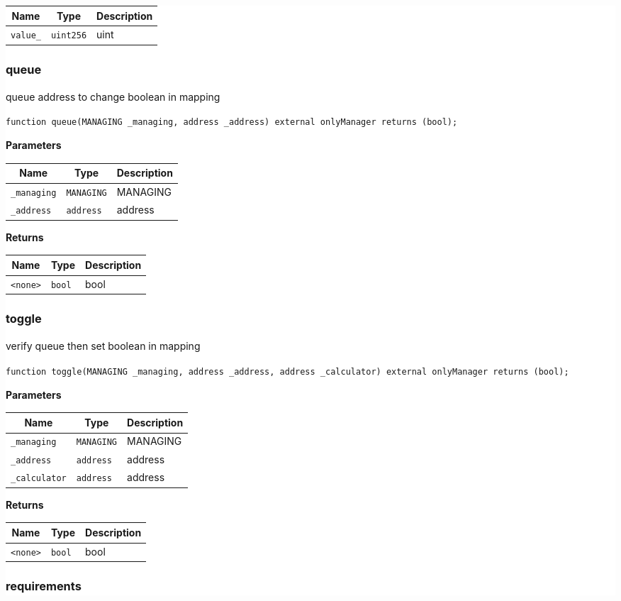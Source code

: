 |Name|Type|Description|
|----|----|-----------|
|`value_`|`uint256`|uint|


### queue

queue address to change boolean in mapping


```solidity
function queue(MANAGING _managing, address _address) external onlyManager returns (bool);
```
**Parameters**

|Name|Type|Description|
|----|----|-----------|
|`_managing`|`MANAGING`|MANAGING|
|`_address`|`address`|address|

**Returns**

|Name|Type|Description|
|----|----|-----------|
|`<none>`|`bool`|bool|


### toggle

verify queue then set boolean in mapping


```solidity
function toggle(MANAGING _managing, address _address, address _calculator) external onlyManager returns (bool);
```
**Parameters**

|Name|Type|Description|
|----|----|-----------|
|`_managing`|`MANAGING`|MANAGING|
|`_address`|`address`|address|
|`_calculator`|`address`|address|

**Returns**

|Name|Type|Description|
|----|----|-----------|
|`<none>`|`bool`|bool|


### requirements
